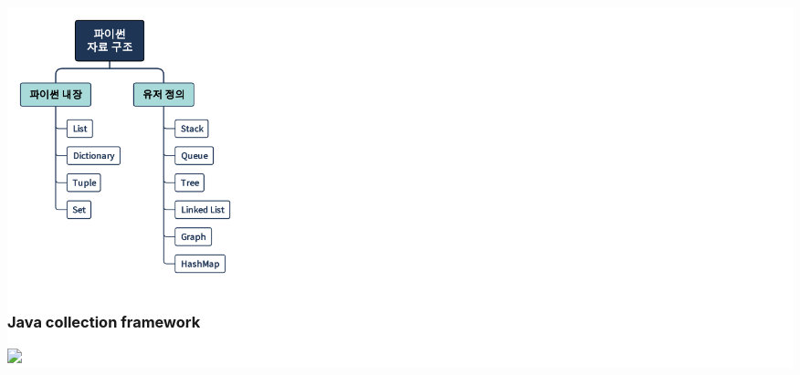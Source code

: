 <img src="/assets/images/2023/01/17/python_data_structure.png" width="30%">

### Java collection framework

<img src="https://facingissuesonitcom.files.wordpress.com/2019/07/java-collection-framework-hierarchy.jpg" width="70%">
